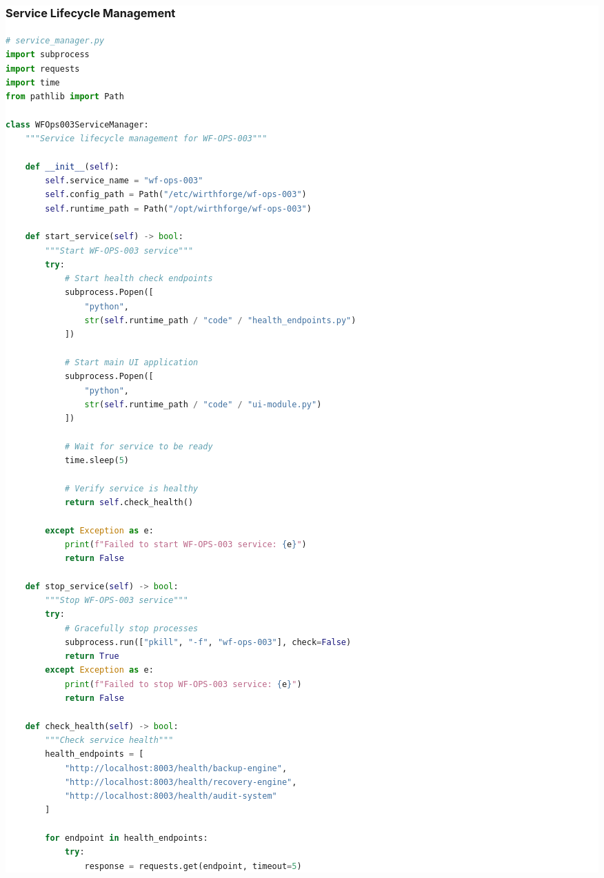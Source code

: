 ### Service Lifecycle Management

```python
# service_manager.py
import subprocess
import requests
import time
from pathlib import Path

class WFOps003ServiceManager:
    """Service lifecycle management for WF-OPS-003"""
    
    def __init__(self):
        self.service_name = "wf-ops-003"
        self.config_path = Path("/etc/wirthforge/wf-ops-003")
        self.runtime_path = Path("/opt/wirthforge/wf-ops-003")
        
    def start_service(self) -> bool:
        """Start WF-OPS-003 service"""
        try:
            # Start health check endpoints
            subprocess.Popen([
                "python", 
                str(self.runtime_path / "code" / "health_endpoints.py")
            ])
            
            # Start main UI application
            subprocess.Popen([
                "python",
                str(self.runtime_path / "code" / "ui-module.py")
            ])
            
            # Wait for service to be ready
            time.sleep(5)
            
            # Verify service is healthy
            return self.check_health()
            
        except Exception as e:
            print(f"Failed to start WF-OPS-003 service: {e}")
            return False
            
    def stop_service(self) -> bool:
        """Stop WF-OPS-003 service"""
        try:
            # Gracefully stop processes
            subprocess.run(["pkill", "-f", "wf-ops-003"], check=False)
            return True
        except Exception as e:
            print(f"Failed to stop WF-OPS-003 service: {e}")
            return False
            
    def check_health(self) -> bool:
        """Check service health"""
        health_endpoints = [
            "http://localhost:8003/health/backup-engine",
            "http://localhost:8003/health/recovery-engine",
            "http://localhost:8003/health/audit-system"
        ]
        
        for endpoint in health_endpoints:
            try:
                response = requests.get(endpoint, timeout=5)
```